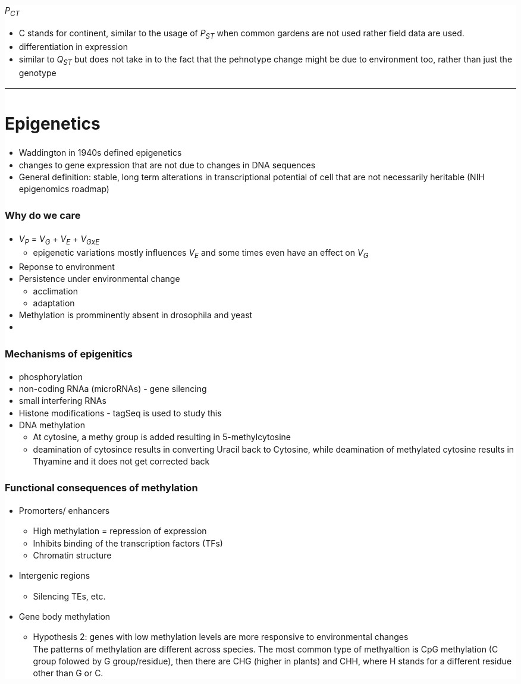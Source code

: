 $P_{CT}$  
  - C stands for continent, similar to the usage of $P_{ST}$ when common gardens are not used rather field data are used.  
  - differentiation in expression  
  - similar to $Q_{ST}$ but does not take in to the fact that the pehnotype change might be due to environment too, rather than just the genotype  

*** 

# Epigenetics   

- Waddington in 1940s defined epigenetics  
- changes to gene expression that are not due to changes in DNA sequences  
- General definition: stable, long term alterations in transcriptional potential of cell that are not necessarily heritable (NIH epigenomics roadmap)

### Why do we care  
  - $V_P$ = $V_G$ + $V_E$ + $V_{G x E}$  
    - epigenetic variations mostly influences $V_E$ and some times even have an effect on $V_G$  
  - Reponse to environment  
  - Persistence under environmental change  
    - acclimation  
    - adaptation  
  - Methylation is promminently absent in drosophila and yeast  
  - 
  
### Mechanisms of epigenitics  
  - phosphorylation  
  - non-coding RNAa (microRNAs) - gene silencing  
  - small interfering RNAs  
  - Histone modifications  - tagSeq is used to study this  
  - DNA methylation  
    - At cytosine, a methy group is added resulting in 5-methylcytosine   
    - deamination of cytosince results in converting Uracil back to Cytosine, while deamination of methylated cytosine results in Thyamine and it does not get corrected back    

### Functional consequences of methylation  
  - Promorters/ enhancers  
    - High methylation = repression of expression  
    - Inhibits binding of the transcription factors (TFs)  
    - Chromatin structure  
    
  - Intergenic regions  
    - Silencing TEs, etc.  
  
  - Gene body methylation  
    
    - Hypothesis 2: genes with low methylation levels are more responsive to environmental changes  
The patterns of methylation are different across species. The most common type of methyaltion is CpG methylation (C group folowed by G group/residue), then there are CHG (higher in plants) and CHH, where H stands for a different residue other than G or C.  
